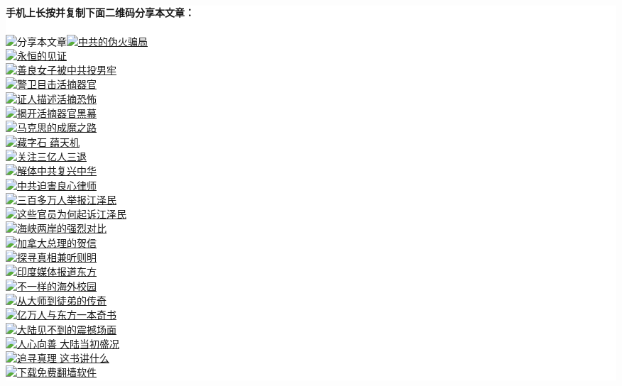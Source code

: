 <strong>手机上长按并复制下面二维码分享本文章：</strong><br><br><img src="https://chart.apis.google.com/chart?cht=qr&chs=240x240&choe=UTF-8&chld=M|2&chl=https://github.com/jqegmt3431/djy/blob/master/gb/19/9/13/n11518812.md%231" title="分享本文章"></td><td VALIGN=TOP><a href="https://github.com/jqegmt3431/djy/blob/master/gb/16/1/21/n4622075.md?dfh#1" target="_blank"><img src="https://raw.githubusercontent.com/jqegmt3431/djy/master/gb/300/wei-f1.jpg" title="中共的伪火骗局"  alt="中共的伪火骗局"></a><br><a href="https://github.com/jqegmt3431/www/blob/master/README.md?dfh#9" target="_blank"><img src="https://raw.githubusercontent.com/jqegmt3431/djy/master/gb/300/yong-h.jpg" title="永恒的见证"  alt="永恒的见证"></a><br><a href="https://github.com/jqegmt3431/djy/blob/master/gb/13/9/29/n3974789.md?dfh#1" target="_blank"><img src="https://raw.githubusercontent.com/jqegmt3431/djy/master/gb/300/shang-lnz.jpg" title="善良女子被中共投男牢"  alt="善良女子被中共投男牢"></a><br><a href="https://github.com/jqegmt3431/djy/blob/master/gb/16/3/16/n4663449.md?dfh#1" target="_blank"><img src="https://raw.githubusercontent.com/jqegmt3431/djy/master/gb/300/huo-z3.jpg" title="警卫目击活摘器官"  alt="警卫目击活摘器官"></a><br><a href="https://github.com/jqegmt3431/djy/blob/master/gb/16/8/7/n8177641.md?dfh#1" target="_blank"><img src="https://raw.githubusercontent.com/jqegmt3431/djy/master/gb/300/huo-z4.jpg" title="证人描述活摘恐怖"  alt="证人描述活摘恐怖"></a><br><a href="https://github.com/jqegmt3431/djy/blob/master/gb/10/4/19/n2881569.md?dfh#1" target="_blank"><img src="https://raw.githubusercontent.com/jqegmt3431/djy/master/gb/300/huo-z1.jpg" title="揭开活摘器官黑幕"  alt="揭开活摘器官黑幕"></a><br><a href="https://github.com/jqegmt3431/djy/blob/master/gb/10/11/7/n3077476.md?dfh#1" target="_blank"><img src="https://raw.githubusercontent.com/jqegmt3431/djy/master/gb/300/ma-ks.jpg" title="马克思的成魔之路"  alt="马克思的成魔之路"></a><br><a href="https://github.com/jqegmt3431/djy/blob/master/gb/14/6/9/n4173977.md?dfh#1" target="_blank"><img src="https://raw.githubusercontent.com/jqegmt3431/djy/master/gb/300/chang-zs.jpg" title="藏字石 蕴天机"  alt="藏字石 蕴天机"></a><br><a href="https://github.com/jqegmt3431/djy/blob/master/gb/18/5/10/n10381511.md?dfh#1" target="_blank"><img src="https://raw.githubusercontent.com/jqegmt3431/djy/master/gb/300/st1.jpg" title="关注三亿人三退"  alt="关注三亿人三退"></a><br><a href="https://github.com/jqegmt3431/djy/blob/master/gb/18/3/21/n10237682.md?dfh#1" target="_blank"><img src="https://raw.githubusercontent.com/jqegmt3431/djy/master/gb/300/jie-t.jpg" title="解体中共复兴中华"  alt="解体中共复兴中华"></a><br><a href="https://github.com/jqegmt3431/djy/blob/master/gb/9/2/9/n2422991.md?dfh#1" target="_blank"><img src="https://raw.githubusercontent.com/jqegmt3431/djy/master/gb/300/gao-zs.jpg" title="中共迫害良心律师"  alt="中共迫害良心律师"></a><br><a href="https://github.com/jqegmt3431/djy/blob/master/gb/18/12/9/n10900044.md?dfh#1" target="_blank"><img src="https://raw.githubusercontent.com/jqegmt3431/djy/master/gb/300/sj1.jpg" title="三百多万人举报江泽民"  alt="三百多万人举报江泽民"></a><br><a href="https://github.com/jqegmt3431/djy/blob/master/gb/18/8/28/n10672014.md?dfh#1" target="_blank"><img src="https://raw.githubusercontent.com/jqegmt3431/djy/master/gb/300/sj2.jpg" title="这些官员为何起诉江泽民"  alt="这些官员为何起诉江泽民"></a><br><a href="https://github.com/jqegmt3431/djy/blob/master/gb/8/12/18/n2367165.md?dfh#1" target="_blank"><img src="https://raw.githubusercontent.com/jqegmt3431/djy/master/gb/300/liangan.jpg" title="海峡两岸的强烈对比"  alt="海峡两岸的强烈对比"></a><br><a href="https://github.com/jqegmt3431/djy/blob/master/gb/15/12/10/n4593139.md?dfh#1" target="_blank"><img src="https://raw.githubusercontent.com/jqegmt3431/djy/master/gb/300/jia-ndzl.jpg" title="加拿大总理的贺信"  alt="加拿大总理的贺信"></a><br><a href="https://github.com/jqegmt3431/djy/blob/master/gb/11/6/17/n3289382.md?dfh#1" target="_blank"><img src="https://raw.githubusercontent.com/jqegmt3431/djy/master/gb/300/xiao-wd.jpg" title="探寻真相兼听则明"  alt="探寻真相兼听则明"></a><br><a href="https://github.com/jqegmt3431/djy/blob/master/gb/18/10/27/n10812623.md?dfh#1" target="_blank"><img src="https://raw.githubusercontent.com/jqegmt3431/djy/master/gb/300/yindu.jpg" title="印度媒体报道东方"  alt="印度媒体报道东方"></a><br><a href="https://github.com/jqegmt3431/djy/blob/master/gb/18/6/9/n10469652.md?dfh#1" target="_blank"><img src="https://raw.githubusercontent.com/jqegmt3431/djy/master/gb/300/xie-j.jpg" title="不一样的海外校园"  alt="不一样的海外校园"></a><br><a href="https://github.com/jqegmt3431/djy/blob/master/gb/7/4/5/n1669415.md?dfh#1" target="_blank"><img src="https://raw.githubusercontent.com/jqegmt3431/djy/master/gb/300/li-up.jpg" title="从大师到徒弟的传奇"  alt="从大师到徒弟的传奇"></a><br><a href="https://github.com/jqegmt3431/djy/blob/master/gb/17/5/26/n9191512.md?dfh#1" target="_blank"><img src="https://raw.githubusercontent.com/jqegmt3431/djy/master/gb/300/zfl2.jpg" title="亿万人与东方一本奇书"  alt="亿万人与东方一本奇书"></a><br><a href="https://github.com/jqegmt3431/djy/blob/master/gb/13/11/27/n4020290.md?dfh#1" target="_blank"><img src="https://raw.githubusercontent.com/jqegmt3431/djy/master/gb/300/zhen-h.jpg" title="大陆见不到的震撼场面"  alt="大陆见不到的震撼场面"></a><br><a href="https://github.com/jqegmt3431/djy/blob/master/gb/15/7/17/n4482910.md?dfh#1" target="_blank"><img src="https://raw.githubusercontent.com/jqegmt3431/djy/master/gb/300/dalu-sk.jpg" title="人心向善 大陆当初盛况"  alt="人心向善 大陆当初盛况"></a><br><a href="https://github.com/jqegmt3431/djy/blob/master/gb/19/1/5/n10955468.md?dfh#1" target="_blank"><img src="https://raw.githubusercontent.com/jqegmt3431/djy/master/gb/300/zfl1.jpg" title="追寻真理 这书讲什么"  alt="追寻真理 这书讲什么"></a><br><a href="https://github.com/jqegmt3431/www/blob/master/README.md?dfh#1" target="_blank"><img src="https://raw.githubusercontent.com/jqegmt3431/djy/master/gb/300/fq1.jpg" title="下载免费翻墙软件"  alt="下载免费翻墙软件"></a><br></td></tr></table>
